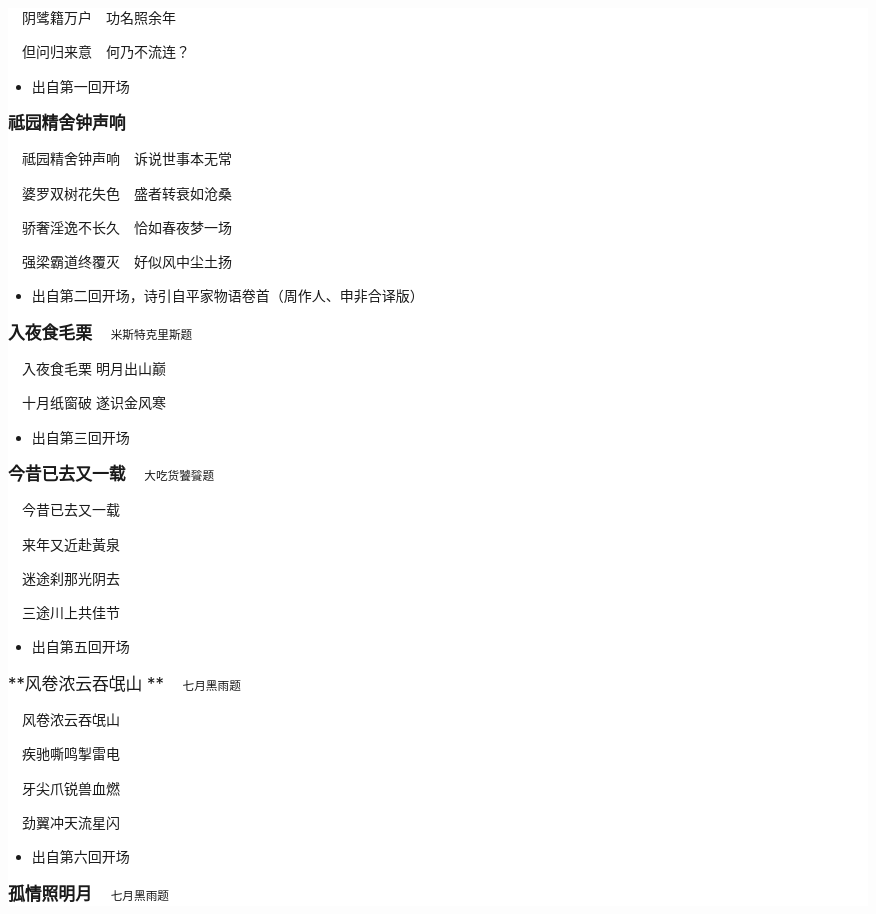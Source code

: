 　阴骘籍万户　功名照余年  

　但问归来意　何乃不流连？  

  

- 出自第一回开场  


  
<big> **祗园精舍钟声响** </big>  

　祗园精舍钟声响　诉说世事本无常  

　婆罗双树花失色　盛者转衰如沧桑  

　骄奢淫逸不长久　恰如春夜梦一场  

　强梁霸道终覆灭　好似风中尘土扬  

  

- 出自第二回开场，诗引自平家物语卷首（周作人、申非合译版）  


  
<big> **入夜食毛栗** </big>　<small>米斯特克里斯题</small>  

　入夜食毛栗    明月出山巅     

　十月纸窗破    遂识金风寒     

  

- 出自第三回开场  


  
<big> **今昔已去又一载** </big>　<small>大吃货饕餮题</small>  

　今昔已去又一载  

　来年又近赴黃泉  

　迷途刹那光阴去  

　三途川上共佳节  

  

- 出自第五回开场  


  
<big> **风卷浓云吞氓山   ** </big>　<small>七月黑雨题</small>  

　风卷浓云吞氓山     

　疾驰嘶鸣掣雷电     

　牙尖爪锐兽血燃     

　劲翼冲天流星闪     

  

- 出自第六回开场  


  
<big> **孤情照明月** </big>　<small>七月黑雨题</small>  
